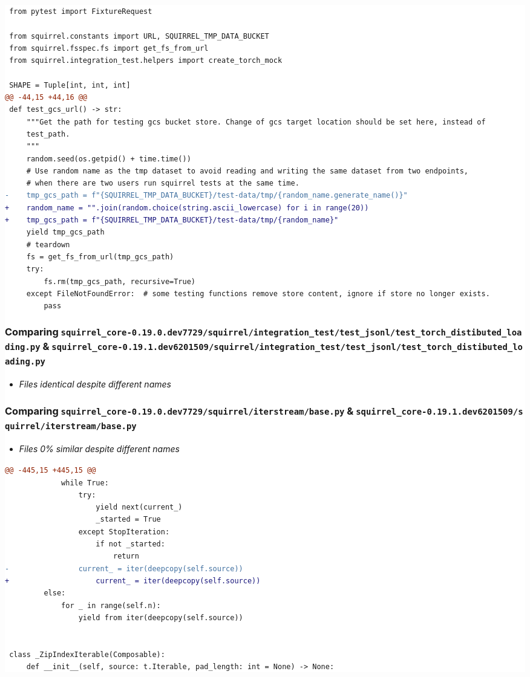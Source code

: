 ```diff
 from pytest import FixtureRequest
 
 from squirrel.constants import URL, SQUIRREL_TMP_DATA_BUCKET
 from squirrel.fsspec.fs import get_fs_from_url
 from squirrel.integration_test.helpers import create_torch_mock
 
 SHAPE = Tuple[int, int, int]
@@ -44,15 +44,16 @@
 def test_gcs_url() -> str:
     """Get the path for testing gcs bucket store. Change of gcs target location should be set here, instead of
     test_path.
     """
     random.seed(os.getpid() + time.time())
     # Use random name as the tmp dataset to avoid reading and writing the same dataset from two endpoints,
     # when there are two users run squirrel tests at the same time.
-    tmp_gcs_path = f"{SQUIRREL_TMP_DATA_BUCKET}/test-data/tmp/{random_name.generate_name()}"
+    random_name = "".join(random.choice(string.ascii_lowercase) for i in range(20))
+    tmp_gcs_path = f"{SQUIRREL_TMP_DATA_BUCKET}/test-data/tmp/{random_name}"
     yield tmp_gcs_path
     # teardown
     fs = get_fs_from_url(tmp_gcs_path)
     try:
         fs.rm(tmp_gcs_path, recursive=True)
     except FileNotFoundError:  # some testing functions remove store content, ignore if store no longer exists.
         pass
```

### Comparing `squirrel_core-0.19.0.dev7729/squirrel/integration_test/test_jsonl/test_torch_distibuted_loading.py` & `squirrel_core-0.19.1.dev6201509/squirrel/integration_test/test_jsonl/test_torch_distibuted_loading.py`

 * *Files identical despite different names*

### Comparing `squirrel_core-0.19.0.dev7729/squirrel/iterstream/base.py` & `squirrel_core-0.19.1.dev6201509/squirrel/iterstream/base.py`

 * *Files 0% similar despite different names*

```diff
@@ -445,15 +445,15 @@
             while True:
                 try:
                     yield next(current_)
                     _started = True
                 except StopIteration:
                     if not _started:
                         return
-                current_ = iter(deepcopy(self.source))
+                    current_ = iter(deepcopy(self.source))
         else:
             for _ in range(self.n):
                 yield from iter(deepcopy(self.source))
 
 
 class _ZipIndexIterable(Composable):
     def __init__(self, source: t.Iterable, pad_length: int = None) -> None:
```

